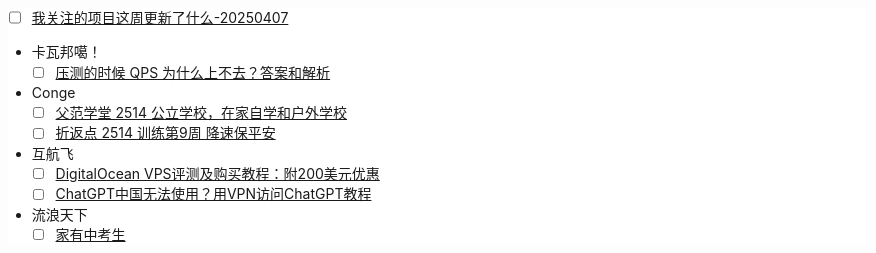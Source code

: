   - [ ] [我关注的项目这周更新了什么-20250407](https://www.bboy.app/2025/04/07/%E6%88%91%E5%85%B3%E6%B3%A8%E7%9A%84%E9%A1%B9%E7%9B%AE%E8%BF%99%E5%91%A8%E6%9B%B4%E6%96%B0%E4%BA%86%E4%BB%80%E4%B9%88-20250407/)
- 卡瓦邦噶！
  - [ ] [压测的时候 QPS 为什么上不去？答案和解析](https://www.kawabangga.com/posts/6937)
- Conge
  - [ ] [父范学堂 2514 公立学校，在家自学和户外学校](https://conge.livingwithfcs.org/2025/04/07/NewDaddy-schools/)
  - [ ] [折返点 2514 训练第9周 降速保平安](https://conge.livingwithfcs.org/2025/04/07/ReturnPoint-training-09/)
- 互航飞
  - [ ] [DigitalOcean VPS评测及购买教程：附200美元优惠](https://www.huhangfei.com/post/digitalocean-review-and-discount/)
  - [ ] [ChatGPT中国无法使用？用VPN访问ChatGPT教程](https://www.huhangfei.com/post/access-chatgpt-in-china-using-vpn/)
- 流浪天下
  - [ ] [家有中考生](https://maie.name/1022.html)
